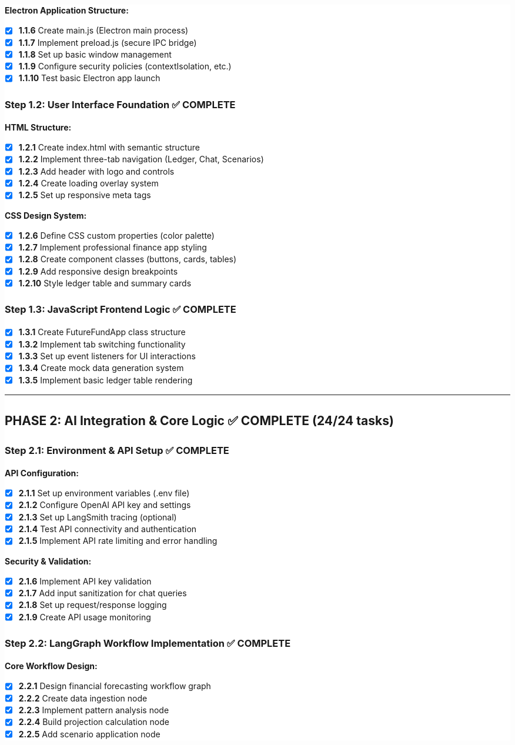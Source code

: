 **Electron Application Structure:**
- [x] **1.1.6** Create main.js (Electron main process)
- [x] **1.1.7** Implement preload.js (secure IPC bridge)
- [x] **1.1.8** Set up basic window management
- [x] **1.1.9** Configure security policies (contextIsolation, etc.)
- [x] **1.1.10** Test basic Electron app launch

### **Step 1.2: User Interface Foundation** ✅ **COMPLETE**
**HTML Structure:**
- [x] **1.2.1** Create index.html with semantic structure
- [x] **1.2.2** Implement three-tab navigation (Ledger, Chat, Scenarios)
- [x] **1.2.3** Add header with logo and controls
- [x] **1.2.4** Create loading overlay system
- [x] **1.2.5** Set up responsive meta tags

**CSS Design System:**
- [x] **1.2.6** Define CSS custom properties (color palette)
- [x] **1.2.7** Implement professional finance app styling
- [x] **1.2.8** Create component classes (buttons, cards, tables)
- [x] **1.2.9** Add responsive design breakpoints
- [x] **1.2.10** Style ledger table and summary cards

### **Step 1.3: JavaScript Frontend Logic** ✅ **COMPLETE**
- [x] **1.3.1** Create FutureFundApp class structure
- [x] **1.3.2** Implement tab switching functionality
- [x] **1.3.3** Set up event listeners for UI interactions
- [x] **1.3.4** Create mock data generation system
- [x] **1.3.5** Implement basic ledger table rendering

---

## **PHASE 2: AI Integration & Core Logic** ✅ **COMPLETE** (24/24 tasks)

### **Step 2.1: Environment & API Setup** ✅ **COMPLETE**
**API Configuration:**
- [x] **2.1.1** Set up environment variables (.env file)
- [x] **2.1.2** Configure OpenAI API key and settings
- [x] **2.1.3** Set up LangSmith tracing (optional)
- [x] **2.1.4** Test API connectivity and authentication
- [x] **2.1.5** Implement API rate limiting and error handling

**Security & Validation:**
- [x] **2.1.6** Implement API key validation
- [x] **2.1.7** Add input sanitization for chat queries
- [x] **2.1.8** Set up request/response logging
- [x] **2.1.9** Create API usage monitoring

### **Step 2.2: LangGraph Workflow Implementation** ✅ **COMPLETE**
**Core Workflow Design:**
- [x] **2.2.1** Design financial forecasting workflow graph
- [x] **2.2.2** Create data ingestion node
- [x] **2.2.3** Implement pattern analysis node
- [x] **2.2.4** Build projection calculation node
- [x] **2.2.5** Add scenario application node
